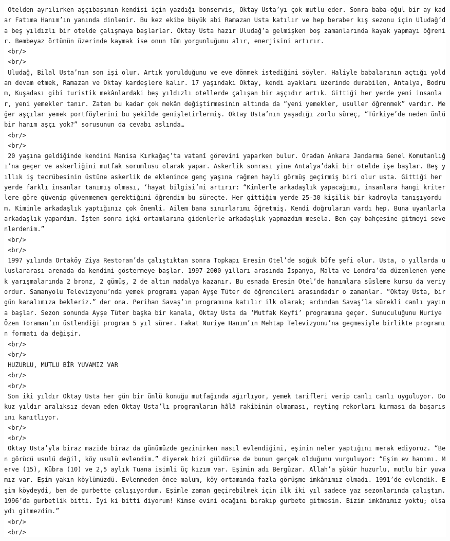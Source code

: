      Otelden ayrılırken aşçıbaşının kendisi için yazdığı bonservis, Oktay Usta’yı çok mutlu eder. Sonra baba-oğul bir ay kadar Fatıma Hanım’ın yanında dinlenir. Bu kez ekibe büyük abi Ramazan Usta katılır ve hep beraber kış sezonu için Uludağ’da beş yıldızlı bir otelde çalışmaya başlarlar. Oktay Usta hazır Uludağ’a gelmişken boş zamanlarında kayak yapmayı öğrenir. Bembeyaz örtünün üzerinde kaymak ise onun tüm yorgunluğunu alır, enerjisini artırır.
     <br/>
     <br/>
     Uludağ, Bilal Usta’nın son işi olur. Artık yorulduğunu ve eve dönmek istediğini söyler. Haliyle babalarının açtığı yoldan devam etmek, Ramazan ve Oktay kardeşlere kalır. 17 yaşındaki Oktay, kendi ayakları üzerinde durabilen, Antalya, Bodrum, Kuşadası gibi turistik mekânlardaki beş yıldızlı otellerde çalışan bir aşçıdır artık. Gittiği her yerde yeni insanlar, yeni yemekler tanır. Zaten bu kadar çok mekân değiştirmesinin altında da “yeni yemekler, usuller öğrenmek” vardır. Meğer aşçılar yemek portföylerini bu şekilde genişletirlermiş. Oktay Usta’nın yaşadığı zorlu süreç, “Türkiye’de neden ünlü bir hanım aşçı yok?” sorusunun da cevabı aslında…
     <br/>
     <br/>
     20 yaşına geldiğinde kendini Manisa Kırkağaç’ta vatanî görevini yaparken bulur. Oradan Ankara Jandarma Genel Komutanlığı’na geçer ve askerliğini mutfak sorumlusu olarak yapar. Askerlik sonrası yine Antalya’daki bir otelde işe başlar. Beş yıllık iş tecrübesinin üstüne askerlik de eklenince genç yaşına rağmen hayli görmüş geçirmiş biri olur usta. Gittiği her yerde farklı insanlar tanımış olması, ‘hayat bilgisi’ni artırır: “Kimlerle arkadaşlık yapacağımı, insanlara hangi kriterlere göre güvenip güvenmemem gerektiğini öğrendim bu süreçte. Her gittiğim yerde 25-30 kişilik bir kadroyla tanışıyordum. Kiminle arkadaşlık yaptığınız çok önemli. Ailem bana sınırlarımı öğretmiş. Kendi doğrularım vardı hep. Buna uyanlarla arkadaşlık yapardım. İşten sonra içki ortamlarına gidenlerle arkadaşlık yapmazdım mesela. Ben çay bahçesine gitmeyi sevenlerdenim.”
     <br/>
     <br/>
     1997 yılında Ortaköy Ziya Restoran’da çalıştıktan sonra Topkapı Eresin Otel’de soğuk büfe şefi olur. Usta, o yıllarda uluslararası arenada da kendini göstermeye başlar. 1997-2000 yılları arasında İspanya, Malta ve Londra’da düzenlenen yemek yarışmalarında 2 bronz, 2 gümüş, 2 de altın madalya kazanır. Bu esnada Eresin Otel’de hanımlara süsleme kursu da veriyordur. Samanyolu Televizyonu’nda yemek programı yapan Ayşe Tüter de öğrencileri arasındadır o zamanlar. “Oktay Usta, bir gün kanalımıza bekleriz.” der ona. Perihan Savaş’ın programına katılır ilk olarak; ardından Savaş’la sürekli canlı yayına başlar. Sezon sonunda Ayşe Tüter başka bir kanala, Oktay Usta da ‘Mutfak Keyfi’ programına geçer. Sunuculuğunu Nuriye Özen Toraman’ın üstlendiği program 5 yıl sürer. Fakat Nuriye Hanım’ın Mehtap Televizyonu’na geçmesiyle birlikte programın formatı da değişir.
     <br/>
     <br/>
     HUZURLU, MUTLU BİR YUVAMIZ VAR
     <br/>
     <br/>
     Son iki yıldır Oktay Usta her gün bir ünlü konuğu mutfağında ağırlıyor, yemek tarifleri verip canlı canlı uyguluyor. Dokuz yıldır aralıksız devam eden Oktay Usta’lı programların hâlâ rakibinin olmaması, reyting rekorları kırması da başarısını kanıtlıyor.
     <br/>
     <br/>
     Oktay Usta’yla biraz mazide biraz da günümüzde gezinirken nasıl evlendiğini, eşinin neler yaptığını merak ediyoruz. “Ben görücü usulü değil, köy usulü evlendim.” diyerek bizi güldürse de bunun gerçek olduğunu vurguluyor: “Eşim ev hanımı. Merve (15), Kübra (10) ve 2,5 aylık Tuana isimli üç kızım var. Eşimin adı Bergüzar. Allah’a şükür huzurlu, mutlu bir yuvamız var. Eşim yakın köylümüzdü. Evlenmeden önce malum, köy ortamında fazla görüşme imkânımız olmadı. 1991’de evlendik. Eşim köydeydi, ben de gurbette çalışıyordum. Eşimle zaman geçirebilmek için ilk iki yıl sadece yaz sezonlarında çalıştım. 1996’da gurbetlik bitti. İyi ki bitti diyorum! Kimse evini ocağını bırakıp gurbete gitmesin. Bizim imkânımız yoktu; olsaydı gitmezdim.”
     <br/>
     <br/>